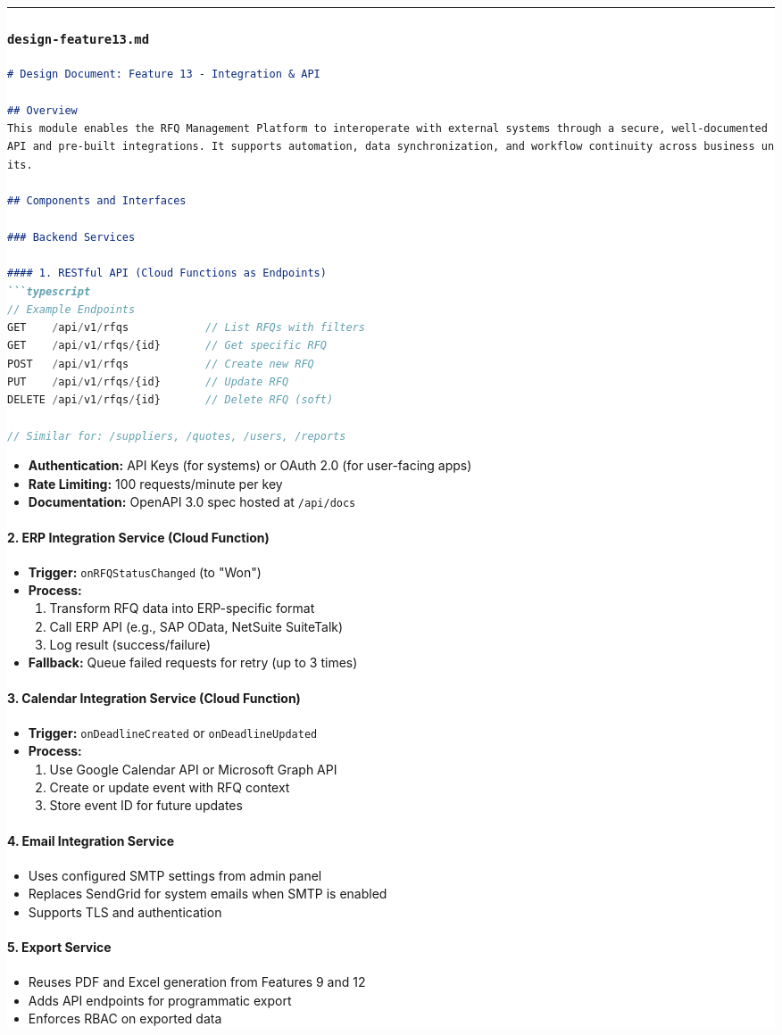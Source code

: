 
---

### `design-feature13.md`
```markdown
# Design Document: Feature 13 - Integration & API

## Overview
This module enables the RFQ Management Platform to interoperate with external systems through a secure, well-documented API and pre-built integrations. It supports automation, data synchronization, and workflow continuity across business units.

## Components and Interfaces

### Backend Services

#### 1. RESTful API (Cloud Functions as Endpoints)
```typescript
// Example Endpoints
GET    /api/v1/rfqs            // List RFQs with filters
GET    /api/v1/rfqs/{id}       // Get specific RFQ
POST   /api/v1/rfqs            // Create new RFQ
PUT    /api/v1/rfqs/{id}       // Update RFQ
DELETE /api/v1/rfqs/{id}       // Delete RFQ (soft)

// Similar for: /suppliers, /quotes, /users, /reports
```

- **Authentication:** API Keys (for systems) or OAuth 2.0 (for user-facing apps)
- **Rate Limiting:** 100 requests/minute per key
- **Documentation:** OpenAPI 3.0 spec hosted at `/api/docs`

#### 2. ERP Integration Service (Cloud Function)
- **Trigger:** `onRFQStatusChanged` (to "Won")
- **Process:**
  1. Transform RFQ data into ERP-specific format
  2. Call ERP API (e.g., SAP OData, NetSuite SuiteTalk)
  3. Log result (success/failure)
- **Fallback:** Queue failed requests for retry (up to 3 times)

#### 3. Calendar Integration Service (Cloud Function)
- **Trigger:** `onDeadlineCreated` or `onDeadlineUpdated`
- **Process:**
  1. Use Google Calendar API or Microsoft Graph API
  2. Create or update event with RFQ context
  3. Store event ID for future updates

#### 4. Email Integration Service
- Uses configured SMTP settings from admin panel
- Replaces SendGrid for system emails when SMTP is enabled
- Supports TLS and authentication

#### 5. Export Service
- Reuses PDF and Excel generation from Features 9 and 12
- Adds API endpoints for programmatic export
- Enforces RBAC on exported data
